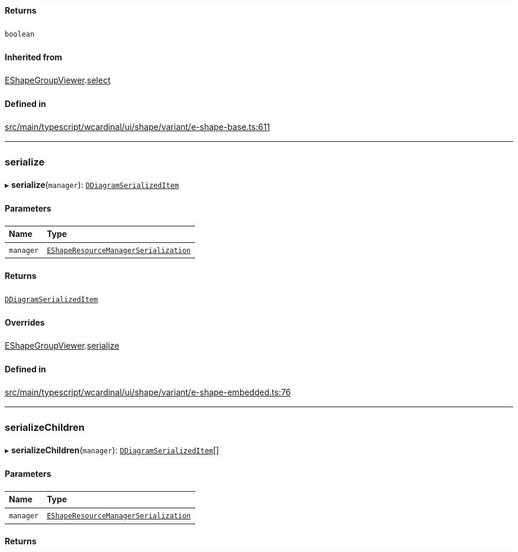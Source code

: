 #### Returns

`boolean`

#### Inherited from

[EShapeGroupViewer](EShapeGroupViewer.md).[select](EShapeGroupViewer.md#select)

#### Defined in

[src/main/typescript/wcardinal/ui/shape/variant/e-shape-base.ts:611](https://github.com/winter-cardinal/winter-cardinal-ui/blob/v0.227.0/src/main/typescript/wcardinal/ui/shape/variant/e-shape-base.ts#L611)

___

### serialize

▸ **serialize**(`manager`): [`DDiagramSerializedItem`](../interfaces/DDiagramSerializedItem.md)

#### Parameters

| Name | Type |
| :------ | :------ |
| `manager` | [`EShapeResourceManagerSerialization`](EShapeResourceManagerSerialization.md) |

#### Returns

[`DDiagramSerializedItem`](../interfaces/DDiagramSerializedItem.md)

#### Overrides

[EShapeGroupViewer](EShapeGroupViewer.md).[serialize](EShapeGroupViewer.md#serialize)

#### Defined in

[src/main/typescript/wcardinal/ui/shape/variant/e-shape-embedded.ts:76](https://github.com/winter-cardinal/winter-cardinal-ui/blob/v0.227.0/src/main/typescript/wcardinal/ui/shape/variant/e-shape-embedded.ts#L76)

___

### serializeChildren

▸ **serializeChildren**(`manager`): [`DDiagramSerializedItem`](../interfaces/DDiagramSerializedItem.md)[]

#### Parameters

| Name | Type |
| :------ | :------ |
| `manager` | [`EShapeResourceManagerSerialization`](EShapeResourceManagerSerialization.md) |

#### Returns
